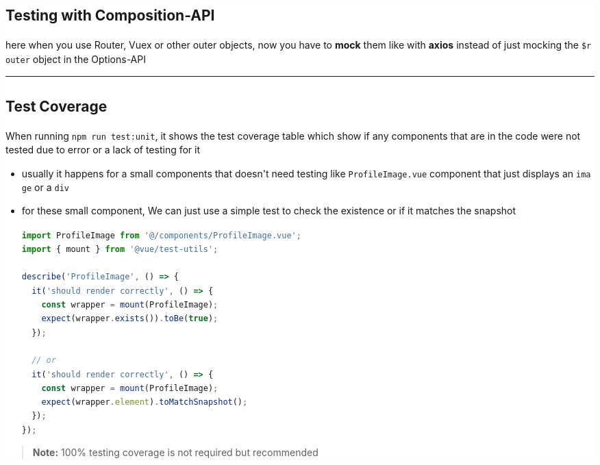 
## Testing with Composition-API

here when you use Router, Vuex or other outer objects, now you have to **mock** them like with **axios** instead of just mocking the `$router` object in the Options-API

---

## Test Coverage

When running `npm run test:unit`, it shows the test coverage table which show if any components that are in the code were not tested due to error or a lack of testing for it

- usually it happens for a small components that doesn't need testing like `ProfileImage.vue` component that just displays an `image` or a `div`
- for these small component, We can just use a simple test to check the existence or if it matches the snapshot

  ```js
  import ProfileImage from '@/components/ProfileImage.vue';
  import { mount } from '@vue/test-utils';

  describe('ProfileImage', () => {
    it('should render correctly', () => {
      const wrapper = mount(ProfileImage);
      expect(wrapper.exists()).toBe(true);
    });

    // or
    it('should render correctly', () => {
      const wrapper = mount(ProfileImage);
      expect(wrapper.element).toMatchSnapshot();
    });
  });
  ```

> **Note:** 100% testing coverage is not required but recommended
